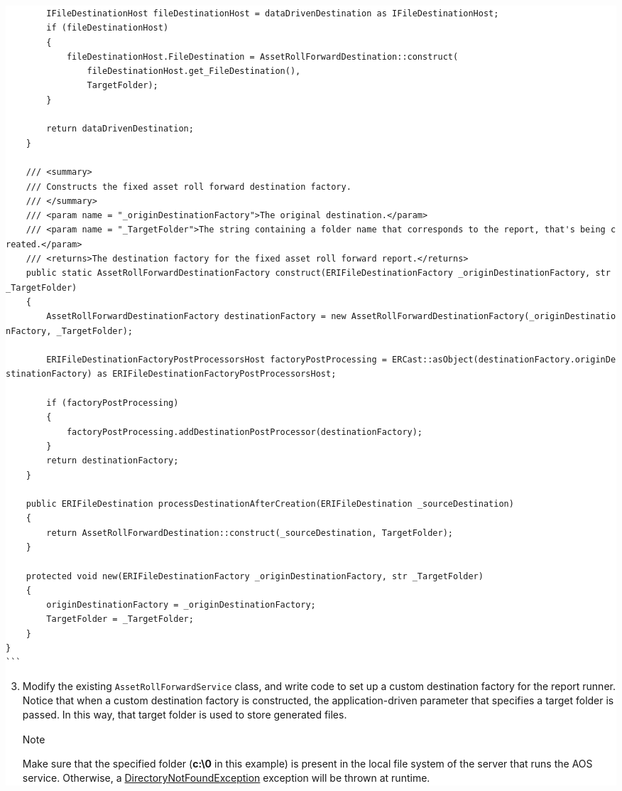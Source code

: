             IFileDestinationHost fileDestinationHost = dataDrivenDestination as IFileDestinationHost;
            if (fileDestinationHost)
            {
                fileDestinationHost.FileDestination = AssetRollForwardDestination::construct(
                    fileDestinationHost.get_FileDestination(),
                    TargetFolder);
            }

            return dataDrivenDestination;
        }

        /// <summary>
        /// Constructs the fixed asset roll forward destination factory.
        /// </summary>
        /// <param name = "_originDestinationFactory">The original destination.</param>
        /// <param name = "_TargetFolder">The string containing a folder name that corresponds to the report, that's being created.</param>
        /// <returns>The destination factory for the fixed asset roll forward report.</returns>
        public static AssetRollForwardDestinationFactory construct(ERIFileDestinationFactory _originDestinationFactory, str _TargetFolder)
        {
            AssetRollForwardDestinationFactory destinationFactory = new AssetRollForwardDestinationFactory(_originDestinationFactory, _TargetFolder);

            ERIFileDestinationFactoryPostProcessorsHost factoryPostProcessing = ERCast::asObject(destinationFactory.originDestinationFactory) as ERIFileDestinationFactoryPostProcessorsHost;

            if (factoryPostProcessing)
            {
                factoryPostProcessing.addDestinationPostProcessor(destinationFactory);
            }
            return destinationFactory;
        }

        public ERIFileDestination processDestinationAfterCreation(ERIFileDestination _sourceDestination)
        {
            return AssetRollForwardDestination::construct(_sourceDestination, TargetFolder);
        }

        protected void new(ERIFileDestinationFactory _originDestinationFactory, str _TargetFolder)
        {
            originDestinationFactory = _originDestinationFactory;
            TargetFolder = _TargetFolder;
        }
    }
    ```

3. Modify the existing `AssetRollForwardService` class, and write code to set up a custom destination factory for the report runner. Notice that when a custom destination factory is constructed, the application-driven parameter that specifies a target folder is passed. In this way, that target folder is used to store generated files.

    > [!NOTE] 
    > Make sure that the specified folder (**c:\\0** in this example) is present in the local file system of the server that runs the AOS service. Otherwise, a [DirectoryNotFoundException](https://docs.microsoft.com/dotnet/api/system.io.directorynotfoundexception?view=netcore-3.1) exception will be thrown at runtime.
